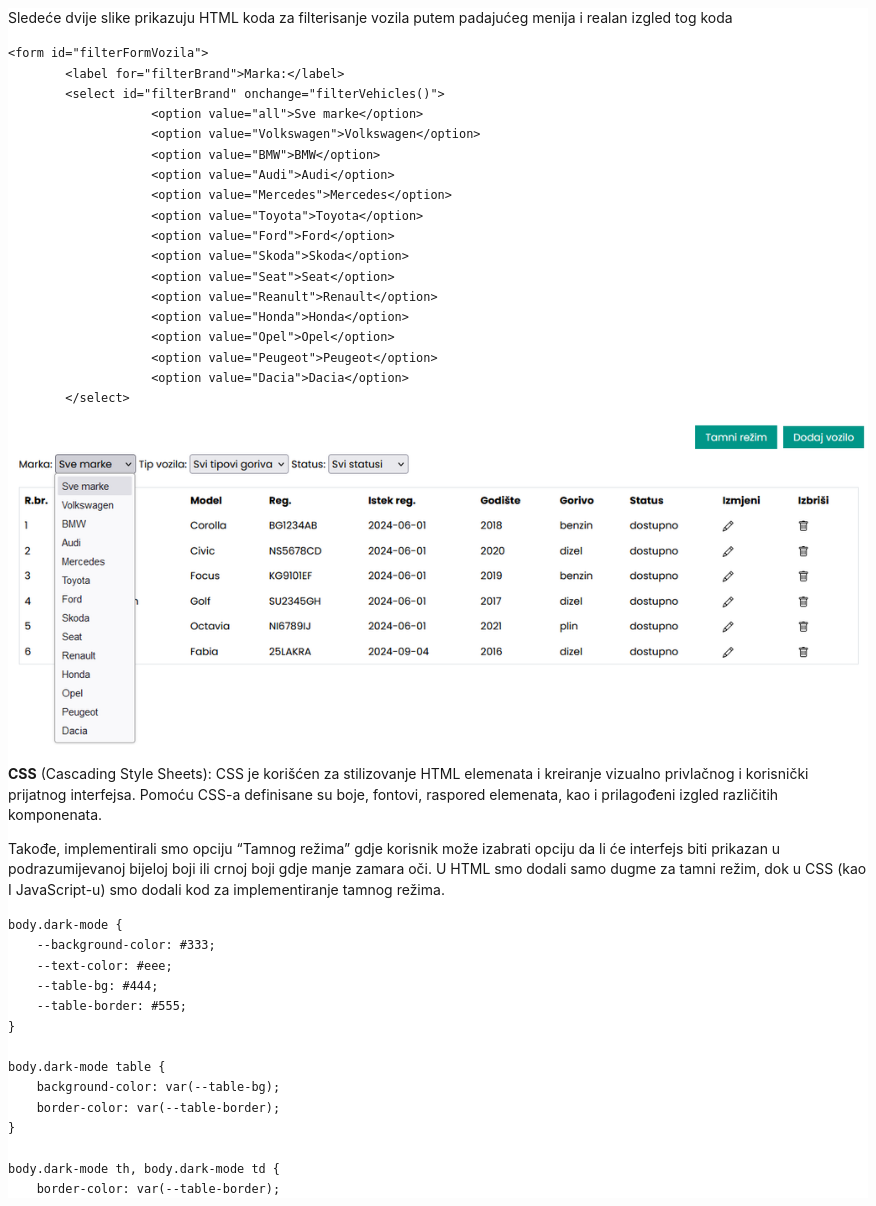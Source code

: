 Sledeće dvije slike prikazuju HTML koda za filterisanje vozila putem padajućeg menija i realan izgled tog koda
```
<form id="filterFormVozila">
        <label for="filterBrand">Marka:</label>
        <select id="filterBrand" onchange="filterVehicles()">
                    <option value="all">Sve marke</option>
                    <option value="Volkswagen">Volkswagen</option>
                    <option value="BMW">BMW</option>
                    <option value="Audi">Audi</option>
                    <option value="Mercedes">Mercedes</option>
                    <option value="Toyota">Toyota</option>
                    <option value="Ford">Ford</option>
                    <option value="Skoda">Skoda</option>
                    <option value="Seat">Seat</option>
                    <option value="Reanult">Renault</option>
                    <option value="Honda">Honda</option>
                    <option value="Opel">Opel</option>
                    <option value="Peugeot">Peugeot</option>
                    <option value="Dacia">Dacia</option>
        </select>
```

![Filterisanje vozila](images/filter.png)


**CSS** (Cascading Style Sheets): CSS je korišćen za stilizovanje HTML elemenata i kreiranje vizualno privlačnog i korisnički prijatnog interfejsa. Pomoću CSS-a definisane su boje, fontovi, raspored elemenata, kao i prilagođeni izgled različitih komponenata.

Takođe, implementirali smo opciju “Tamnog režima” gdje korisnik može izabrati opciju da li će interfejs biti prikazan u podrazumijevanoj bijeloj boji ili crnoj boji gdje manje zamara oči. U HTML smo dodali samo dugme za tamni režim, dok u CSS (kao I JavaScript-u) smo dodali kod za implementiranje tamnog režima.
```
body.dark-mode {
    --background-color: #333;
    --text-color: #eee;
    --table-bg: #444;
    --table-border: #555;
}

body.dark-mode table {
    background-color: var(--table-bg);
    border-color: var(--table-border);
}

body.dark-mode th, body.dark-mode td {
    border-color: var(--table-border);
```